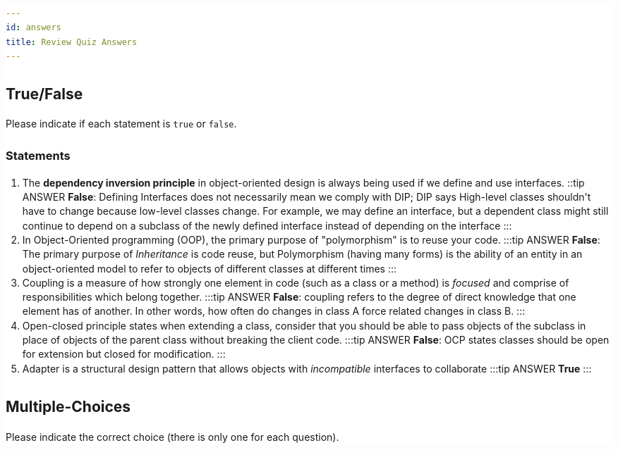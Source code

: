 ```yaml
---
id: answers
title: Review Quiz Answers
---
```


## True/False

Please indicate if each statement is `true` or `false`.


### Statements

1. The **dependency inversion principle** in object-oriented design is  always  being used if we define and use interfaces.
    ::tip ANSWER
    __False__: Defining Interfaces does not necessarily mean we comply with DIP; DIP says High-level classes shouldn't have to change because low-level classes change. For example, we may define an interface, but a dependent class might still continue to depend on a subclass of the newly defined interface instead of depending on the interface
    :::
1. In Object-Oriented programming (OOP), the primary purpose of "polymorphism" is to reuse your code.
    :::tip ANSWER
    __False__: The primary purpose of _Inheritance_ is code reuse, but Polymorphism (having many forms) is the ability of an entity in an object-oriented model to refer to objects of different classes at different times
    :::
1. Coupling is a measure of how strongly one element in code (such as a class or a method) is _focused_ and comprise of responsibilities which belong together. 
    :::tip ANSWER 
    __False__: coupling refers to the degree of direct knowledge that one element has of another. In other words, how often do changes in class A force related changes in class B. 
    :::
1. Open-closed principle states when extending a class, consider that you should be able to pass objects of the subclass in place of objects of the parent class without breaking the client code.
    :::tip ANSWER 
    __False__: OCP states classes should be open for extension but closed for modification.
    :::
1. Adapter is a structural design pattern that allows objects with *incompatible* interfaces to collaborate
    :::tip ANSWER
    __True__
    :::



## Multiple-Choices


Please indicate the correct choice (there is only one for each question).
